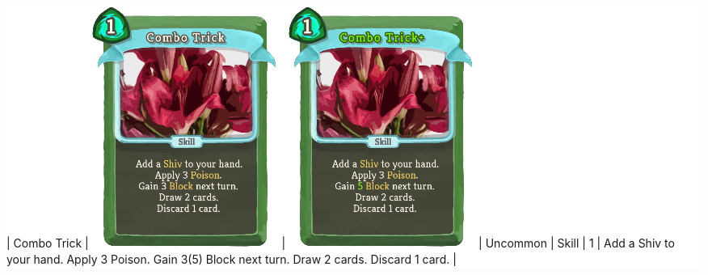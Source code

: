 | Combo Trick | ![](vexMod/small-card-images/ComboTrick.png) | ![](vexMod/small-card-images/ComboTrickPlus.png) | Uncommon | Skill | 1 | Add a Shiv to your hand. Apply 3 Poison. Gain 3(5) Block next turn. Draw 2 cards. Discard 1 card. |